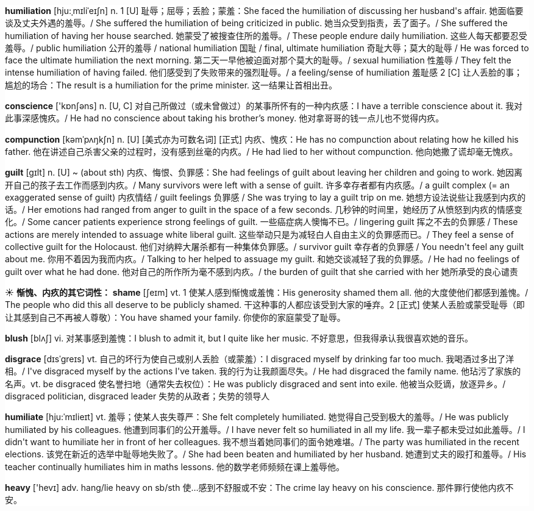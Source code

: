 <span class="vocabulary">**humiliation**</span> [hju:ˌmɪliˈeɪʃn]
<span class="definition">n. 1 [U] 耻辱；屈辱；丢脸；蒙羞：</span>She faced the humiliation of discussing her husband's affair. 她面临要谈及丈夫外遇的羞辱。/ She suffered the humiliation of being criticized in public. 她当众受到指责，丢了面子。/ She suffered the humiliation of having her house searched. 她蒙受了被搜查住所的羞辱。/ These people endure daily humiliation. 这些人每天都要忍受羞辱。/ public humiliation 公开的羞辱 / national humiliation 国耻 / final, ultimate humiliation 奇耻大辱；莫大的耻辱 / He was forced to face the ultimate humiliation the next morning. 第二天一早他被迫面对那个莫大的耻辱。/ sexual humiliation 性羞辱 / They felt the intense humiliation of having failed. 他们感受到了失败带来的强烈耻辱。/ a feeling/sense of humiliation 羞耻感 <span class="definition">2 [C] 让人丢脸的事；尴尬的场合：</span>The result is a humiliation for the prime minister. 这一结果让首相出丑。

<span class="vocabulary">**conscience**</span> ['kɒnʃəns] 
<span class="definition">n. [U, C] 对自己所做过（或未曾做过）的某事所怀有的一种内疚感：</span>I have a terrible conscience about it. 我对此事深感愧疚。/ He had no conscience about taking his brother’s money. 他对拿哥哥的钱一点儿也不觉得内疚。
           
<span class="vocabulary">**compunction**</span> [kəmˈpʌŋkʃn] 
<span class="definition">n. [U] [美式亦为可数名词] [正式] 内疚、愧疚：</span>He has no compunction about relating how he killed his father. 他在讲述自己杀害父亲的过程时，没有感到丝毫的内疚。/ He had lied to her without compunction. 他向她撒了谎却毫无愧疚。
           
<span class="vocabulary">**guilt**</span> [gɪlt]
<span class="definition">n. [U] ~ (about sth) 内疚、悔恨、负罪感：</span>She had feelings of guilt about leaving her children and going to work. 她因离开自己的孩子去工作而感到内疚。/ Many survivors were left with a sense of guilt. 许多幸存者都有内疚感。/ a guilt complex (= an exaggerated sense of guilt) 内疚情结 / guilt feelings 负罪感 / She was trying to lay a guilt trip on me. 她想方设法说些让我感到内疚的话。/ Her emotions had ranged from anger to guilt in the space of a few seconds. 几秒钟的时间里，她经历了从愤怒到内疚的情感变化。/ Some cancer patients experience strong feelings of guilt. 一些癌症病人懊悔不已。/ lingering guilt 挥之不去的负罪感 / These actions are merely intended to assuage white liberal guilt. 这些举动只是为减轻白人自由主义的负罪感而已。/ They feel a sense of collective guilt for the Holocaust. 他们对纳粹大屠杀都有一种集体负罪感。/ survivor guilt 幸存者的负罪感 / You needn't feel any guilt about me. 你用不着因为我而内疚。/ Talking to her helped to assuage my guilt. 和她交谈减轻了我的负罪感。/ He had no feelings of guilt over what he had done. 他对自己的所作所为毫不感到内疚。/ the burden of guilt that she carried with her 她所承受的良心谴责

☀ <span class="category">**惭愧、内疚的其它词性：**</span>
<span class="vocabulary">**shame**</span> [ʃeɪm] 
<span class="definition">vt. 1 使某人感到惭愧或羞愧：</span>His generosity shamed them all. 他的大度使他们都感到羞愧。/ The people who did this all deserve to be publicly shamed. 干这种事的人都应该受到大家的唾弃。<span class="definition">2 [正式] 使某人丢脸或蒙受耻辱（即让其感到自己不再被人尊敬）：</span>You have shamed your family. 你使你的家庭蒙受了耻辱。
                      
<span class="vocabulary">**blush**</span> [blʌʃ]
<span class="definition">vi. 对某事感到羞愧：</span>I blush to admit it, but I quite like her music. 不好意思，但我得承认我很喜欢她的音乐。
   
<span class="vocabulary">**disgrace**</span> [dɪsˈgreɪs]
<span class="definition">vt. 自己的坏行为使自己或别人丢脸（或蒙羞）：</span>I disgraced myself by drinking far too much. 我喝酒过多出了洋相。/ I've disgraced myself by the actions I've taken. 我的行为让我颜面尽失。/ He had disgraced the family name. 他玷污了家族的名声。<span class="definition">vt. be disgraced 使名誉扫地（通常失去权位）：</span>He was publicly disgraced and sent into exile. 他被当众贬谪，放逐异乡。/ disgraced politician, disgraced leader 失势的从政者；失势的领导人

<span class="vocabulary">**humiliate**</span> [hju:ˈmɪlieɪt]
<span class="definition">vt. 羞辱；使某人丧失尊严：</span>She felt completely humiliated. 她觉得自己受到极大的羞辱。/ He was publicly humiliated by his colleagues. 他遭到同事们的公开羞辱。/ I have never felt so humiliated in all my life. 我一辈子都未受过如此羞辱。/ I didn't want to humiliate her in front of her colleagues. 我不想当着她同事们的面令她难堪。/ The party was humiliated in the recent elections. 该党在新近的选举中耻辱地失败了。/ She had been beaten and humiliated by her husband. 她遭到丈夫的殴打和羞辱。/ His teacher continually humiliates him in maths lessons. 他的数学老师频频在课上羞辱他。        

<span class="vocabulary">**heavy**</span> ['hevɪ] 
<span class="definition">adv. hang/lie heavy on sb/sth 使…感到不舒服或不安：</span>The crime lay heavy on his conscience. 那件罪行使他内疚不安。

